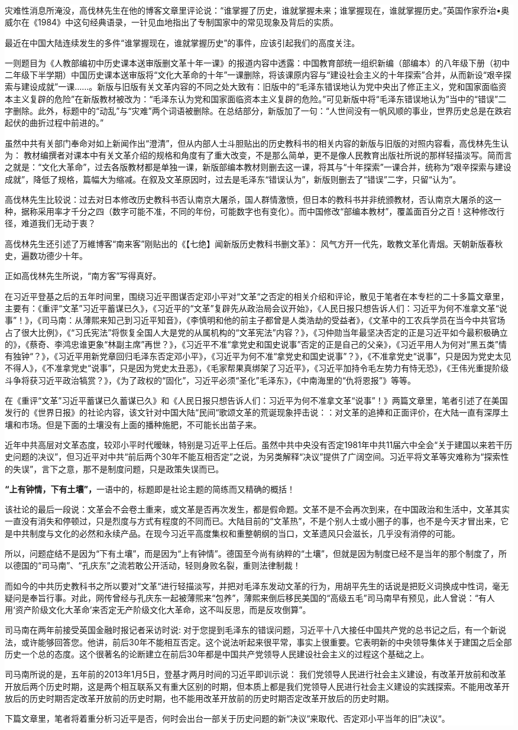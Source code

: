 灾难性消息所淹没，高伐林先生在他的博客文章里评论说：“谁掌握了历史，谁就掌握未来；谁掌握现在，谁就掌握历史。”英国作家乔治•奥威尔在《1984》中这句经典语录，一针见血地指出了专制国家中的常见现象及背后的实质。</p><p>最近在中国大陆连续发生的多件“谁掌握现在，谁就掌握历史”的事件，应该引起我们的高度关注。</p><p>一则题目为《人教部编初中历史课本送审版删文革十年一课》的报道内容中透露：中国教育部统一组织新编（部编本）的八年级下册（初中二年级下半学期）中国历史课本送审版将“文化大革命的十年”一课删除，将该课原内容与“建设社会主义的十年探索”合并，从而新设“艰辛探索与建设成就”一课……。新版与旧版有关文革内容的不同之处大致有：旧版中的“毛泽东错误地认为党中央出了修正主义，党和国家面临资本主义复辟的危险”在新版教材被改为：“毛泽东认为党和国家面临资本主义复辟的危险。”可见新版中将“毛泽东错误地认为”当中的“错误”二字删除。此外，标题中的“动乱”与“灾难”两个词语被删除。在总结部分，新版加了一句：“人世间没有一帆风顺的事业，世界历史总是在跌宕起伏的曲折过程中前进的。”</p><p>虽然中共有关部门奉命对如上新闻作出“澄清”，但从内部人士斗胆贴出的历史教科书的相关内容的新版与旧版的对照内容看，高伐林先生认为： 教材编撰者对课本中有关文革介绍的规格和角度有了重大改变，不是那么简单，更不是像人民教育出版社所说的那样轻描淡写。简而言之就是：“文化大革命”，过去各版教材都是单独一课，新版部编本教材则删去这一课，将其与“十年探索”一课合并，统称为“艰辛探索与建设成就”，降低了规格，篇幅大为缩减。在叙及文革原因时，过去是毛泽东“错误认为”，新版则删去了“错误”二字，只留“认为”。</p><p>高伐林先生比较说：过去对日本修改历史教科书否认南京大屠杀，国人群情激愤，但日本的教科书并非统颁教材，否认南京大屠杀的这一种，据称采用率才千分之四（数字可能不准，不同的年份，可能数字也有变化）。而中国修改“部编本教材”，覆盖面百分之百！这种修改行径，难道我们无动于衷？</p><p>高伐林先生还引述了万維博客“南来客”刚贴出的《【七绝】闻新版历史教科书删文革》： 风气方开一代先，敢教文革化青烟。天朝新版春秋史，遍数功德少十年。</p><p>正如高伐林先生所说，“南方客”写得真好。</p><p>在习近平登基之后的五年时间里，围绕习近平图谋否定邓小平对“文革“之否定的相关介绍和评论，散见于笔者在本专栏的二十多篇文章里，主要有：《重评“文革”习近平蓄谋已久》，《习近平的“文革”复辟先从政治局会议开始》，《人民日报只想告诉人们：习近平为何不准拿文革“说事”！》，《司马南：从薄熙来知己到习近平知音》，《李慎明和他的前主子都曾是人类浩劫的受益者》，《文革中的工农兵学员在当今中共官场占了很大比例》，《“习氏宪法”将恢复全国人大是党的从属机构的“文革宪法”内容？》，《习仲勋当年最坚决否定的正是习近平如今最积极确立的》，《蔡奇、李鸿忠谁更象“林副主席”再世？》，《习近平不准“拿党史和国史说事”否定的正是自己的父亲》，《习近平用人为何对“黑五类”情有独钟“？》，《习近平用新党章回归毛泽东否定邓小平》，《习近平为何不准“拿党史和国史说事”？》，《不准拿党史“说事”，只是因为党史太见不得人》，《不准拿党史“说事”，只是因为党史太丑恶》，《毛家帮果真绑架了习近平》，《习近平加持令毛左势力有恃无恐》，《王伟光重提阶级斗争将获习近平政治犒赏？》，《为了政权的“固化”，习近平必须“圣化”毛泽东》，《中南海里的“仇将恩报”》等等。</p><p>在《重评“文革”习近平蓄谋已久蓄谋已久》和《人民日报只想告诉人们：习近平为何不准拿文革“说事”！》两篇文章里，笔者引述了在美国发行的《世界日报》的社论内容，该文针对中国大陆“民间“歌颂文革的荒诞现象抨击说：：对文革的追捧和正面评价，在大陆一直有深厚土壤和市场。但是下面的土壤没有上面的播种施肥，不可能长出苗子来。</p><p>近年中共高层对文革态度，较邓小平时代暧昧，特别是习近平上任后。虽然中共中央没有否定1981年中共11届六中全会“关于建国以来若干历史问题的决议”，但习近平对中共“前后两个30年不能互相否定”之说，为另类解释“决议”提供了广阔空间。习近平将文革等灾难称为“探索性的失误”，言下之意，那不是制度问题，只是政策失误而已。</p><p><strong>“上有钟情，下有土壤”，</strong>一语中的，标题即是社论主题的简练而又精确的概括！</p><p>该社论的最后一段说：文革会不会卷土重来，或文革是否再次发生，都是假命题。文革不是不会再次到来，在中国政治和生活中，文革其实一直没有消失和停顿过，只是烈度与方式有程度的不同而已。大陆目前的“文革热”，不是个别人士或小圈子的事，也不是今天才冒出来，它是中共制度与文化的必然和永续产品。在现今习近平高度集权和重整朝纲的当口，文革遗风只会滋长，几乎没有消停的可能。</p><p>所以，问题症结不是因为“下有土壤”，而是因为“上有钟情”。德国至今尚有纳粹的“土壤”，但就是因为制度已经不是当年的那个制度了，所以德国的“司马南”、“孔庆东”之流若敢公开活动，轻则身败名裂，重则法律制裁！</p><p>而如今的中共历史教科书之所以要对“文革“进行轻描淡写，并把对毛泽东发动文革的行为，用胡平先生的话说是把贬义词换成中性词，毫无疑问是奉旨行事。对此，网传曾经与孔庆东一起被薄煕来“包养”，薄熙来倒后移民美国的“高级五毛”司马南早有预见，此人曾说：“有人用‘资产阶级文化大革命’来否定无产阶级文化大革命，这不叫反思，而是反攻倒算”。</p><p>司马南在两年前接受英国金融时报记者采访时说: 对于您提到毛泽东的错误问题，习近平十八大接任中国共产党的总书记之后，有一个新说法，或许能够回答您。他讲，前后30年不能相互否定。这个说法听起来很平常，事实上很重要。它表明新的中央领导集体关于建国之后全部历史一个总的态度。这个很著名的论断建立在前后30年都是中国共产党领导人民建设社会主义的过程这个基础之上。</p><p>司马南所说的是，五年前的2013年1月5日，登基才两月时间的习近平即训示说： 我们党领导人民进行社会主义建设，有改革开放前和改革开放后两个历史时期，这是两个相互联系又有重大区别的时期，但本质上都是我们党领导人民进行社会主义建设的实践探索。不能用改革开放后的历史时期否定改革开放前的历史时期，也不能用改革开放前的历史时期否定改革开放后的历史时期。</p><p>下篇文章里，笔者将着重分析习近平是否，何时会出台一部关于历史问题的新“决议“来取代、否定邓小平当年的旧”决议“。</p>
</div>
